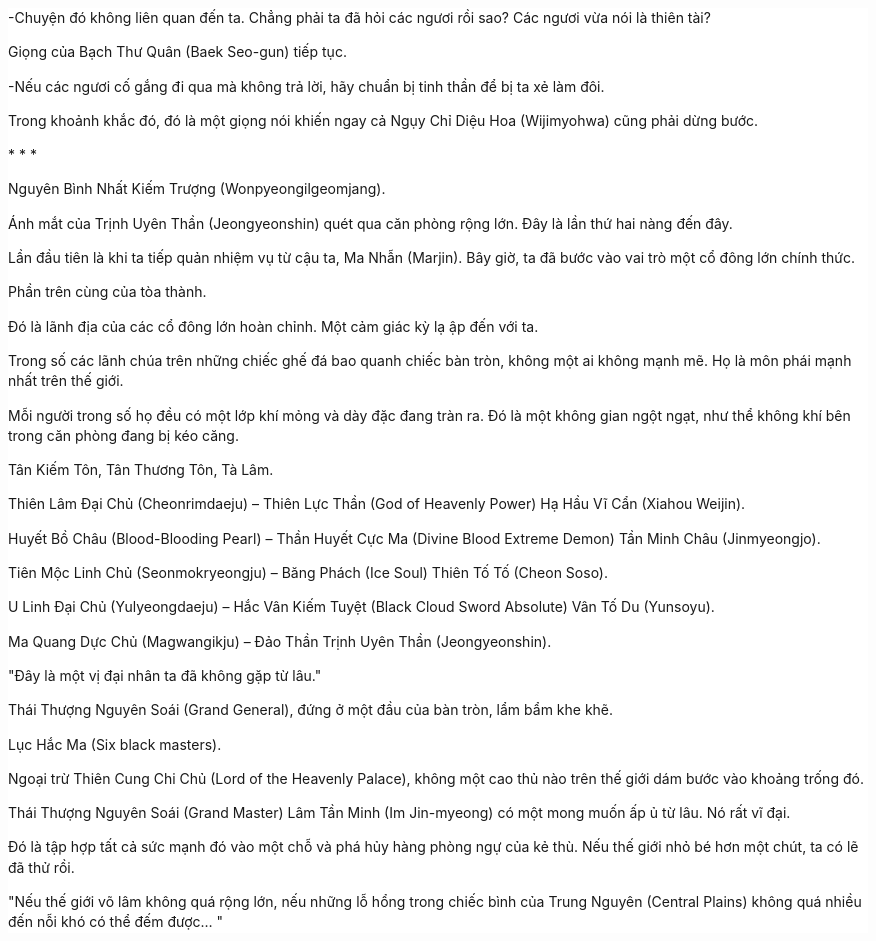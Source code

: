 -Chuyện đó không liên quan đến ta. Chẳng phải ta đã hỏi các ngươi rồi sao? Các ngươi vừa nói là thiên tài?

Giọng của Bạch Thư Quân (Baek Seo-gun) tiếp tục.

-Nếu các ngươi cố gắng đi qua mà không trả lời, hãy chuẩn bị tinh thần để bị ta xẻ làm đôi.

Trong khoảnh khắc đó, đó là một giọng nói khiến ngay cả Ngụy Chỉ Diệu Hoa (Wijimyohwa) cũng phải dừng bước.

\* \* \*

Nguyên Bình Nhất Kiếm Trượng (Wonpyeongilgeomjang).

Ánh mắt của Trịnh Uyên Thần (Jeongyeonshin) quét qua căn phòng rộng lớn. Đây là lần thứ hai nàng đến đây.

Lần đầu tiên là khi ta tiếp quản nhiệm vụ từ cậu ta, Ma Nhẫn (Marjin). Bây giờ, ta đã bước vào vai trò một cổ đông lớn chính thức.

Phần trên cùng của tòa thành.

Đó là lãnh địa của các cổ đông lớn hoàn chỉnh. Một cảm giác kỳ lạ ập đến với ta.

Trong số các lãnh chúa trên những chiếc ghế đá bao quanh chiếc bàn tròn, không một ai không mạnh mẽ. Họ là môn phái mạnh nhất trên thế giới.

Mỗi người trong số họ đều có một lớp khí mỏng và dày đặc đang tràn ra. Đó là một không gian ngột ngạt, như thể không khí bên trong căn phòng đang bị kéo căng.

Tân Kiếm Tôn, Tân Thương Tôn, Tà Lâm.

Thiên Lâm Đại Chủ (Cheonrimdaeju) – Thiên Lực Thần (God of Heavenly Power) Hạ Hầu Vĩ Cẩn (Xiahou Weijin).

Huyết Bồ Châu (Blood-Blooding Pearl) – Thần Huyết Cực Ma (Divine Blood Extreme Demon) Tần Minh Châu (Jinmyeongjo).

Tiên Mộc Linh Chủ (Seonmokryeongju) – Băng Phách (Ice Soul) Thiên Tố Tố (Cheon Soso).

U Linh Đại Chủ (Yulyeongdaeju) – Hắc Vân Kiếm Tuyệt (Black Cloud Sword Absolute) Vân Tố Du (Yunsoyu).

Ma Quang Dực Chủ (Magwangikju) – Đảo Thần Trịnh Uyên Thần (Jeongyeonshin).

"Đây là một vị đại nhân ta đã không gặp từ lâu."

Thái Thượng Nguyên Soái (Grand General), đứng ở một đầu của bàn tròn, lẩm bẩm khe khẽ.

Lục Hắc Ma (Six black masters).

Ngoại trừ Thiên Cung Chi Chủ (Lord of the Heavenly Palace), không một cao thủ nào trên thế giới dám bước vào khoảng trống đó.

Thái Thượng Nguyên Soái (Grand Master) Lâm Tần Minh (Im Jin-myeong) có một mong muốn ấp ủ từ lâu. Nó rất vĩ đại.

Đó là tập hợp tất cả sức mạnh đó vào một chỗ và phá hủy hàng phòng ngự của kẻ thù. Nếu thế giới nhỏ bé hơn một chút, ta có lẽ đã thử rồi.

"Nếu thế giới võ lâm không quá rộng lớn, nếu những lỗ hổng trong chiếc bình của Trung Nguyên (Central Plains) không quá nhiều đến nỗi khó có thể đếm được… "
